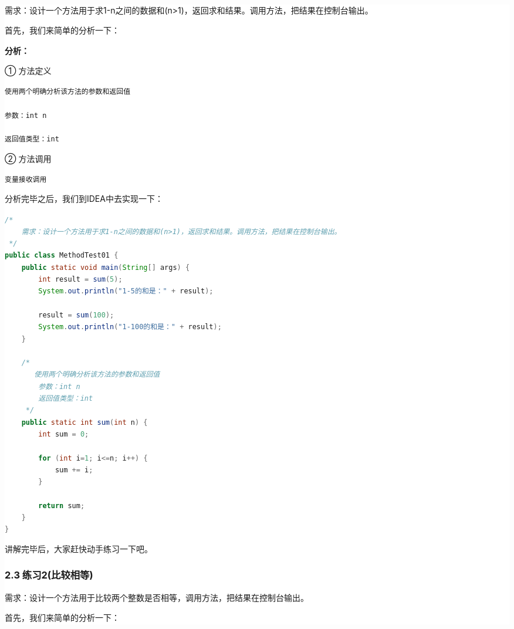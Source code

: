 需求：设计一个方法用于求1-n之间的数据和(n>1)，返回求和结果。调用方法，把结果在控制台输出。

首先，我们来简单的分析一下：

**分析：**

① 方法定义

  	使用两个明确分析该方法的参数和返回值

  	参数：int n

  	返回值类型：int

② 方法调用

  	变量接收调用

分析完毕之后，我们到IDEA中去实现一下：

```java
/*
    需求：设计一个方法用于求1-n之间的数据和(n>1)，返回求和结果。调用方法，把结果在控制台输出。
 */
public class MethodTest01 {
    public static void main(String[] args) {
        int result = sum(5);
        System.out.println("1-5的和是：" + result);

        result = sum(100);
        System.out.println("1-100的和是：" + result);
    }

    /*
       使用两个明确分析该方法的参数和返回值
        参数：int n
        返回值类型：int
     */
    public static int sum(int n) {
        int sum = 0;

        for (int i=1; i<=n; i++) {
            sum += i;
        }

        return sum;
    }
}
```

讲解完毕后，大家赶快动手练习一下吧。

### 2.3 练习2(比较相等)

需求：设计一个方法用于比较两个整数是否相等，调用方法，把结果在控制台输出。

首先，我们来简单的分析一下：
